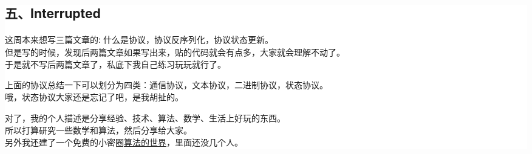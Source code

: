 ## 五、Interrupted  
  
这周本来想写三篇文章的: 什么是协议，协议反序列化，协议状态更新。   
但是写的时候，发现后两篇文章如果写出来，贴的代码就会有点多，大家就会理解不动了。   
于是就不写后两篇文章了，私底下我自己练习玩玩就行了。   
  
  
上面的协议总结一下可以划分为四类：通信协议，文本协议，二进制协议，状态协议。    
哦，状态协议大家还是忘记了吧，是我胡扯的。    
  
  
  
对了，我的个人描述是分享经验、技术、算法、数学、生活上好玩的东西。  
所以打算研究一些数学和算法，然后分享给大家。   
另外我还建了一个免费的小密圈[算法的世界](https://wx.xiaomiquan.com/mweb/views/joingroup/join_group.html?group_id=281548515451&secret=r0krqw9fw0at24vxjxo1uo4k0h4lfe47&extra=d67ce0c25ec91252b3af846a10154c9e9d4cb50c763fee178acd68cd2c2e09ee)，里面还没几个人。   
  